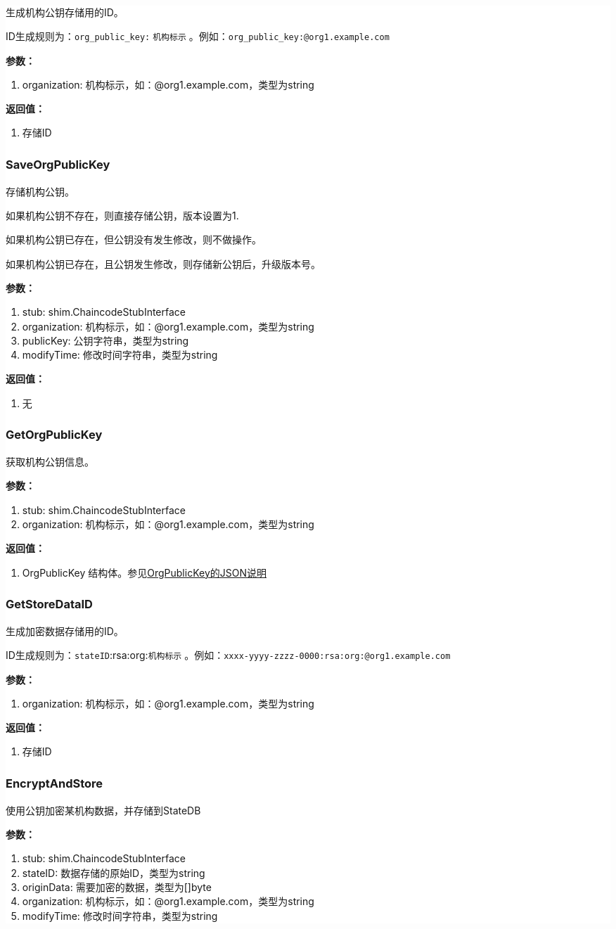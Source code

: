 生成机构公钥存储用的ID。

ID生成规则为：``org_public_key:`` ``机构标示`` 。例如：``org_public_key:@org1.example.com``

**参数：**
1. organization: 机构标示，如：@org1.example.com，类型为string

**返回值：**
1. 存储ID

### SaveOrgPublicKey

存储机构公钥。

如果机构公钥不存在，则直接存储公钥，版本设置为1.

如果机构公钥已存在，但公钥没有发生修改，则不做操作。

如果机构公钥已存在，且公钥发生修改，则存储新公钥后，升级版本号。

**参数：**
1. stub: shim.ChaincodeStubInterface
2. organization: 机构标示，如：@org1.example.com，类型为string
3. publicKey: 公钥字符串，类型为string
4. modifyTime: 修改时间字符串，类型为string

**返回值：**
1. 无

### GetOrgPublicKey

获取机构公钥信息。

**参数：**
1. stub: shim.ChaincodeStubInterface
2. organization: 机构标示，如：@org1.example.com，类型为string

**返回值：**
1. OrgPublicKey 结构体。参见[OrgPublicKey的JSON说明](#orgpublickey的json说明)

### GetStoreDataID

生成加密数据存储用的ID。

ID生成规则为：``stateID``:rsa:org:``机构标示`` 。例如：``xxxx-yyyy-zzzz-0000:rsa:org:@org1.example.com``

**参数：**
1. organization: 机构标示，如：@org1.example.com，类型为string

**返回值：**
1. 存储ID

### EncryptAndStore

使用公钥加密某机构数据，并存储到StateDB

**参数：**
1. stub: shim.ChaincodeStubInterface
2. stateID: 数据存储的原始ID，类型为string
3. originData: 需要加密的数据，类型为[]byte
4. organization: 机构标示，如：@org1.example.com，类型为string
5. modifyTime: 修改时间字符串，类型为string

